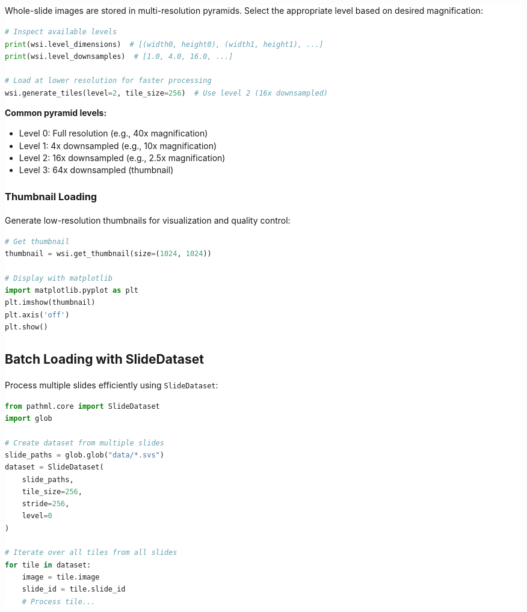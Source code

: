 Whole-slide images are stored in multi-resolution pyramids. Select the appropriate level based on desired magnification:

```python
# Inspect available levels
print(wsi.level_dimensions)  # [(width0, height0), (width1, height1), ...]
print(wsi.level_downsamples)  # [1.0, 4.0, 16.0, ...]

# Load at lower resolution for faster processing
wsi.generate_tiles(level=2, tile_size=256)  # Use level 2 (16x downsampled)
```

**Common pyramid levels:**
- Level 0: Full resolution (e.g., 40x magnification)
- Level 1: 4x downsampled (e.g., 10x magnification)
- Level 2: 16x downsampled (e.g., 2.5x magnification)
- Level 3: 64x downsampled (thumbnail)

### Thumbnail Loading

Generate low-resolution thumbnails for visualization and quality control:

```python
# Get thumbnail
thumbnail = wsi.get_thumbnail(size=(1024, 1024))

# Display with matplotlib
import matplotlib.pyplot as plt
plt.imshow(thumbnail)
plt.axis('off')
plt.show()
```

## Batch Loading with SlideDataset

Process multiple slides efficiently using `SlideDataset`:

```python
from pathml.core import SlideDataset
import glob

# Create dataset from multiple slides
slide_paths = glob.glob("data/*.svs")
dataset = SlideDataset(
    slide_paths,
    tile_size=256,
    stride=256,
    level=0
)

# Iterate over all tiles from all slides
for tile in dataset:
    image = tile.image
    slide_id = tile.slide_id
    # Process tile...
```
